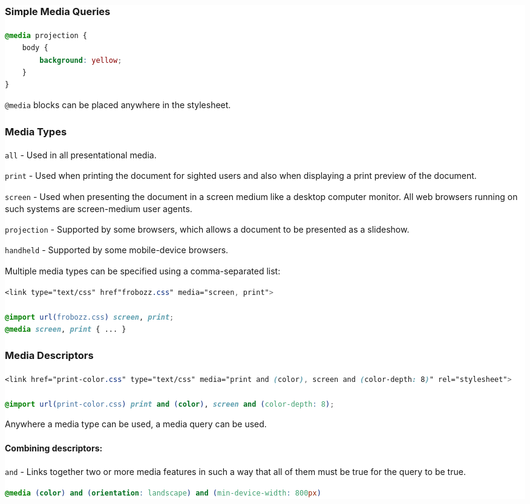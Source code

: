 ### Simple Media Queries

```css
@media projection {
    body {
        background: yellow;
    }
}
```

`@media` blocks can be placed anywhere in the stylesheet.



### Media Types

`all` - Used in all presentational media.

`print` - Used when printing the document for sighted users and also when displaying a print preview of the document.

`screen` - Used when presenting the document in a screen medium like a desktop computer monitor. All web browsers running on such systems are screen-medium user agents.

`projection` - Supported by some browsers, which allows a document to be presented as a slideshow.

`handheld` - Supported by  some mobile-device browsers.



Multiple media types can be specified using a comma-separated list:

```css
<link type="text/css" href"frobozz.css" media="screen, print">

@import url(frobozz.css) screen, print;
@media screen, print { ... }
```



### Media Descriptors

```css
<link href="print-color.css" type="text/css" media="print and (color), screen and (color-depth: 8)" rel="stylesheet">

@import url(print-color.css) print and (color), screen and (color-depth: 8);
```

Anywhere a media type can be used, a media query can be used.



#### Combining descriptors:

`and` - Links together two or more media features in such a way that all of them must be true for the query to be true.

```css
@media (color) and (orientation: landscape) and (min-device-width: 800px)
```
